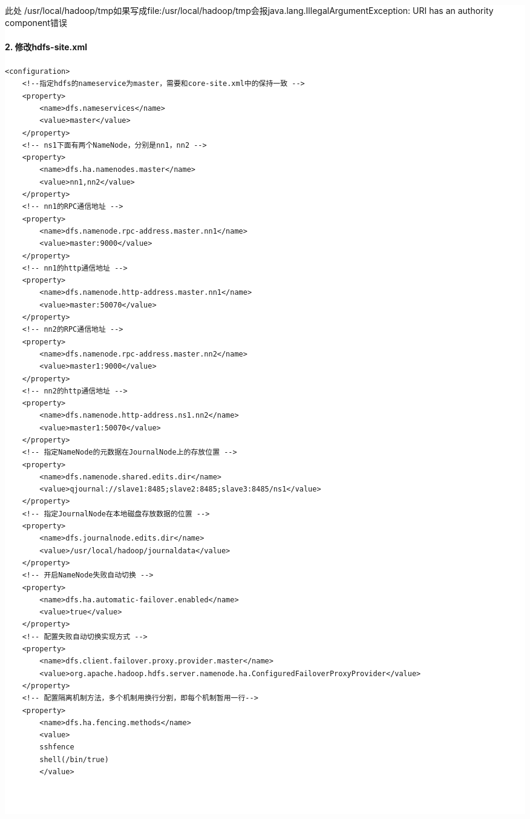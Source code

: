 <p>此处 /usr/local/hadoop/tmp如果写成file:/usr/local/hadoop/tmp会报java.lang.IllegalArgumentException: URI has an authority component错误</p>

<h4 id="2-修改hdfs-sitexml">2. 修改hdfs-site.xml</h4>

<pre><code>&lt;configuration&gt;
    &lt;!--指定hdfs的nameservice为master，需要和core-site.xml中的保持一致 --&gt;
    &lt;property&gt;
        &lt;name&gt;dfs.nameservices&lt;/name&gt;
        &lt;value&gt;master&lt;/value&gt;
    &lt;/property&gt;
    &lt;!-- ns1下面有两个NameNode，分别是nn1，nn2 --&gt;
    &lt;property&gt;
        &lt;name&gt;dfs.ha.namenodes.master&lt;/name&gt;
        &lt;value&gt;nn1,nn2&lt;/value&gt;
    &lt;/property&gt;
    &lt;!-- nn1的RPC通信地址 --&gt;
    &lt;property&gt;
        &lt;name&gt;dfs.namenode.rpc-address.master.nn1&lt;/name&gt;
        &lt;value&gt;master:9000&lt;/value&gt;
    &lt;/property&gt;
    &lt;!-- nn1的http通信地址 --&gt;
    &lt;property&gt;
        &lt;name&gt;dfs.namenode.http-address.master.nn1&lt;/name&gt;
        &lt;value&gt;master:50070&lt;/value&gt;
    &lt;/property&gt;
    &lt;!-- nn2的RPC通信地址 --&gt;
    &lt;property&gt;
        &lt;name&gt;dfs.namenode.rpc-address.master.nn2&lt;/name&gt;
        &lt;value&gt;master1:9000&lt;/value&gt;
    &lt;/property&gt;
    &lt;!-- nn2的http通信地址 --&gt;
    &lt;property&gt;
        &lt;name&gt;dfs.namenode.http-address.ns1.nn2&lt;/name&gt;
        &lt;value&gt;master1:50070&lt;/value&gt;
    &lt;/property&gt;
    &lt;!-- 指定NameNode的元数据在JournalNode上的存放位置 --&gt;
    &lt;property&gt;
        &lt;name&gt;dfs.namenode.shared.edits.dir&lt;/name&gt;
        &lt;value&gt;qjournal://slave1:8485;slave2:8485;slave3:8485/ns1&lt;/value&gt;
    &lt;/property&gt;
    &lt;!-- 指定JournalNode在本地磁盘存放数据的位置 --&gt;
    &lt;property&gt;
        &lt;name&gt;dfs.journalnode.edits.dir&lt;/name&gt;
        &lt;value&gt;/usr/local/hadoop/journaldata&lt;/value&gt;
    &lt;/property&gt;
    &lt;!-- 开启NameNode失败自动切换 --&gt;
    &lt;property&gt;
        &lt;name&gt;dfs.ha.automatic-failover.enabled&lt;/name&gt;
        &lt;value&gt;true&lt;/value&gt;
    &lt;/property&gt;
    &lt;!-- 配置失败自动切换实现方式 --&gt;
    &lt;property&gt;
        &lt;name&gt;dfs.client.failover.proxy.provider.master&lt;/name&gt;
        &lt;value&gt;org.apache.hadoop.hdfs.server.namenode.ha.ConfiguredFailoverProxyProvider&lt;/value&gt;
    &lt;/property&gt;
    &lt;!-- 配置隔离机制方法，多个机制用换行分割，即每个机制暂用一行--&gt;
    &lt;property&gt;
        &lt;name&gt;dfs.ha.fencing.methods&lt;/name&gt;
        &lt;value&gt;
        sshfence
        shell(/bin/true)
        &lt;/value&gt;